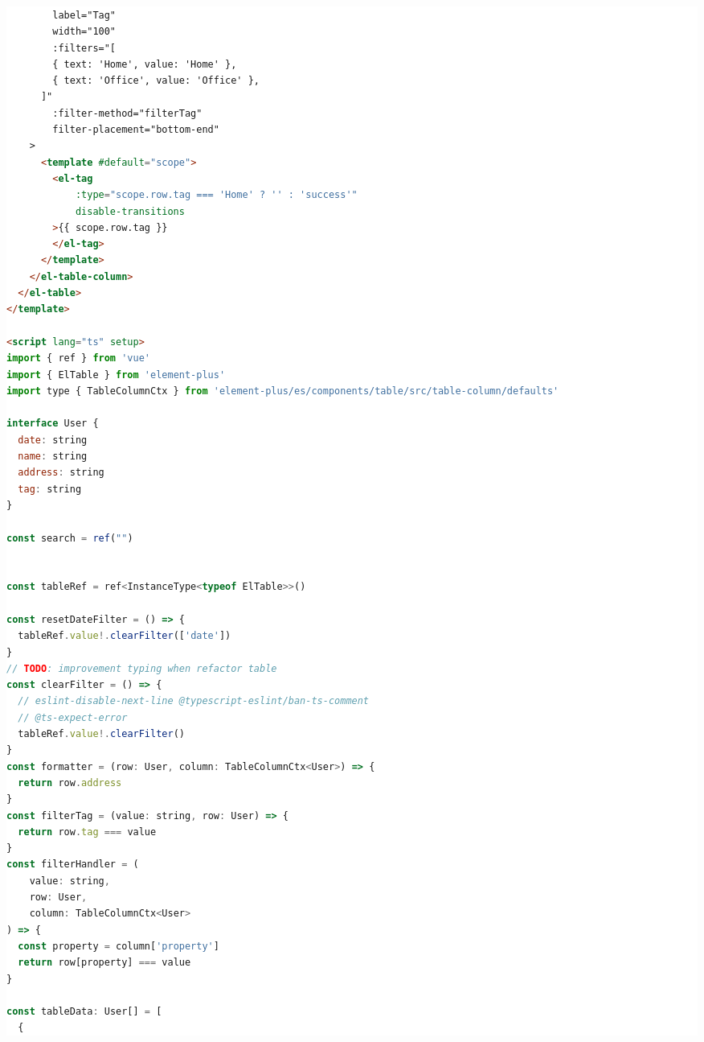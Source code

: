 ```html
        label="Tag"
        width="100"
        :filters="[
        { text: 'Home', value: 'Home' },
        { text: 'Office', value: 'Office' },
      ]"
        :filter-method="filterTag"
        filter-placement="bottom-end"
    >
      <template #default="scope">
        <el-tag
            :type="scope.row.tag === 'Home' ? '' : 'success'"
            disable-transitions
        >{{ scope.row.tag }}
        </el-tag>
      </template>
    </el-table-column>
  </el-table>
</template>

<script lang="ts" setup>
import { ref } from 'vue'
import { ElTable } from 'element-plus'
import type { TableColumnCtx } from 'element-plus/es/components/table/src/table-column/defaults'

interface User {
  date: string
  name: string
  address: string
  tag: string
}

const search = ref("")


const tableRef = ref<InstanceType<typeof ElTable>>()

const resetDateFilter = () => {
  tableRef.value!.clearFilter(['date'])
}
// TODO: improvement typing when refactor table
const clearFilter = () => {
  // eslint-disable-next-line @typescript-eslint/ban-ts-comment
  // @ts-expect-error
  tableRef.value!.clearFilter()
}
const formatter = (row: User, column: TableColumnCtx<User>) => {
  return row.address
}
const filterTag = (value: string, row: User) => {
  return row.tag === value
}
const filterHandler = (
    value: string,
    row: User,
    column: TableColumnCtx<User>
) => {
  const property = column['property']
  return row[property] === value
}

const tableData: User[] = [
  {
```

  [key: string]: Component;